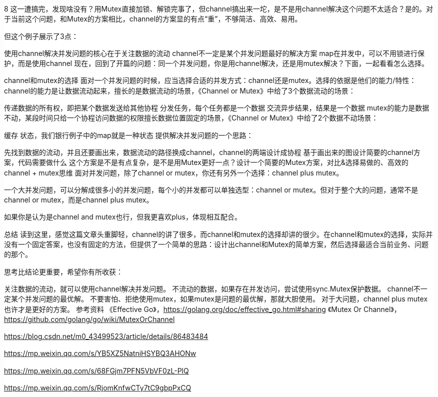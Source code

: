 8
这一遭搞完，发现啥没有？用Mutex直接加锁、解锁完事了，但channel搞出来一坨，是不是用channel解决这个问题不太适合？是的。对于当前这个问题，和Mutex的方案相比，channel的方案显的有点“重”，不够简洁、高效、易用。

但这个例子展示了3点：

使用channel解决并发问题的核心在于关注数据的流动
channel不一定是某个并发问题最好的解决方案
map在并发中，可以不用锁进行保护，而是使用channel
现在，回到了开篇的问题：同一个并发问题，你是用channel解决，还是用mutex解决？下面，一起看看怎么选择。

channel和mutex的选择
面对一个并发问题的时候，应当选择合适的并发方式：channel还是mutex。选择的依据是他们的能力/特性：channel的能力是让数据流动起来，擅长的是数据流动的场景，《Channel or Mutex》中给了3个数据流动的场景：

传递数据的所有权，即把某个数据发送给其他协程
分发任务，每个任务都是一个数据
交流异步结果，结果是一个数据
mutex的能力是数据不动，某段时间只给一个协程访问数据的权限擅长数据位置固定的场景，《Channel or Mutex》中给了2个数据不动场景：

缓存
状态，我们银行例子中的map就是一种状态
提供解决并发问题的一个思路：

先找到数据的流动，并且还要画出来，数据流动的路径换成channel，channel的两端设计成协程
基于画出来的图设计简要的channel方案，代码需要做什么
这个方案是不是有点复杂，是不是用Mutex更好一点？设计一个简要的Mutex方案，对比&选择易做的、高效的
channel + mutex思维
面对并发问题，除了channel or mutex，你还有另外一个选择：channel plus mutex。

一个大并发问题，可以分解成很多小的并发问题，每个小的并发都可以单独选型：channel or mutex。但对于整个大的问题，通常不是channel or mutex，而是channel plus mutex。

如果你是认为是channel and mutex也行，但我更喜欢plus，体现相互配合。

总结
读到这里，感觉这篇文章头重脚轻，channel的讲了很多，而channel和mutex的选择却讲的很少。在channel和mutex的选择，实际并没有一个固定答案，也没有固定的方法，但提供了一个简单的思路：设计出channel和Mutex的简单方案，然后选择最适合当前业务、问题的那个。

思考比结论更重要，希望你有所收获：

关注数据的流动，就可以使用channel解决并发问题。
不流动的数据，如果存在并发访问，尝试使用sync.Mutex保护数据。
channel不一定某个并发问题的最优解。
不要害怕、拒绝使用mutex，如果mutex是问题的最优解，那就大胆使用。
对于大问题，channel plus mutex也许才是更好的方案。
参考资料
《Effective Go》，https://golang.org/doc/effective_go.html#sharing
《Mutex Or Channel》，https://github.com/golang/go/wiki/MutexOrChannel

https://blog.csdn.net/m0_43499523/article/details/86483484

https://mp.weixin.qq.com/s/YB5XZ5NatniHSYBQ3AHONw

https://mp.weixin.qq.com/s/68FGjm7PFN5VbVF0zL-PlQ

https://mp.weixin.qq.com/s/RjomKnfwCTy7tC9gbpPxCQ
